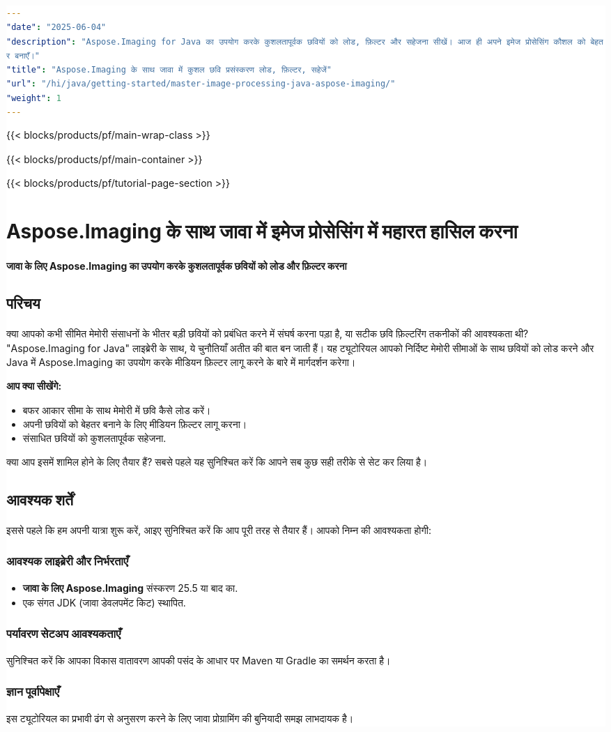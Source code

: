 ```yaml
---
"date": "2025-06-04"
"description": "Aspose.Imaging for Java का उपयोग करके कुशलतापूर्वक छवियों को लोड, फ़िल्टर और सहेजना सीखें। आज ही अपने इमेज प्रोसेसिंग कौशल को बेहतर बनाएँ।"
"title": "Aspose.Imaging के साथ जावा में कुशल छवि प्रसंस्करण लोड, फ़िल्टर, सहेजें"
"url": "/hi/java/getting-started/master-image-processing-java-aspose-imaging/"
"weight": 1
---
```


{{< blocks/products/pf/main-wrap-class >}}

{{< blocks/products/pf/main-container >}}

{{< blocks/products/pf/tutorial-page-section >}}
# Aspose.Imaging के साथ जावा में इमेज प्रोसेसिंग में महारत हासिल करना

**जावा के लिए Aspose.Imaging का उपयोग करके कुशलतापूर्वक छवियों को लोड और फ़िल्टर करना**

## परिचय

क्या आपको कभी सीमित मेमोरी संसाधनों के भीतर बड़ी छवियों को प्रबंधित करने में संघर्ष करना पड़ा है, या सटीक छवि फ़िल्टरिंग तकनीकों की आवश्यकता थी? "Aspose.Imaging for Java" लाइब्रेरी के साथ, ये चुनौतियाँ अतीत की बात बन जाती हैं। यह ट्यूटोरियल आपको निर्दिष्ट मेमोरी सीमाओं के साथ छवियों को लोड करने और Java में Aspose.Imaging का उपयोग करके मीडियन फ़िल्टर लागू करने के बारे में मार्गदर्शन करेगा।

**आप क्या सीखेंगे:**
- बफर आकार सीमा के साथ मेमोरी में छवि कैसे लोड करें।
- अपनी छवियों को बेहतर बनाने के लिए मीडियन फ़िल्टर लागू करना।
- संसाधित छवियों को कुशलतापूर्वक सहेजना.

क्या आप इसमें शामिल होने के लिए तैयार हैं? सबसे पहले यह सुनिश्चित करें कि आपने सब कुछ सही तरीके से सेट कर लिया है।

## आवश्यक शर्तें

इससे पहले कि हम अपनी यात्रा शुरू करें, आइए सुनिश्चित करें कि आप पूरी तरह से तैयार हैं। आपको निम्न की आवश्यकता होगी:

### आवश्यक लाइब्रेरी और निर्भरताएँ
- **जावा के लिए Aspose.Imaging** संस्करण 25.5 या बाद का.
- एक संगत JDK (जावा डेवलपमेंट किट) स्थापित.

### पर्यावरण सेटअप आवश्यकताएँ
सुनिश्चित करें कि आपका विकास वातावरण आपकी पसंद के आधार पर Maven या Gradle का समर्थन करता है।

### ज्ञान पूर्वापेक्षाएँ
इस ट्यूटोरियल का प्रभावी ढंग से अनुसरण करने के लिए जावा प्रोग्रामिंग की बुनियादी समझ लाभदायक है।
